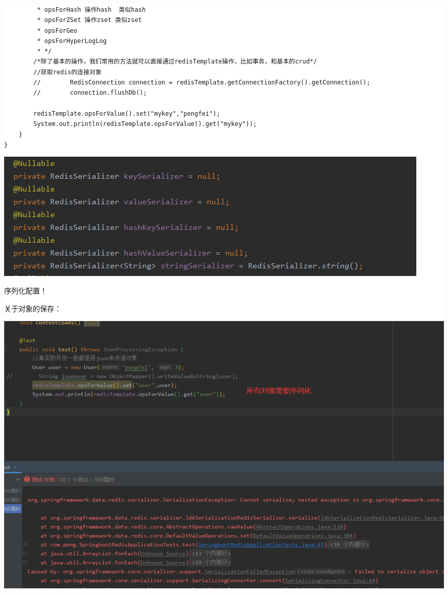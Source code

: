    ```properties
            * opsForHash 操作hash  类似hash
            * opsForZSet 操作zset 类似zset
            * opsForGeo
            * opsForHyperLogLog
            * */
           /*除了基本的操作，我们常用的方法就可以直接通过redisTemplate操作，比如事务，和基本的crud*/
           //获取redis的连接对象
           //        RedisConnection connection = redisTemplate.getConnectionFactory().getConnection();
           //        connection.flushDb();
   
           redisTemplate.opsForValue().set("mykey","pengfei");
           System.out.println(redisTemplate.opsForValue().get("mykey"));
       }
   }
   ```

![image-20220525163158261](Redis.assets/image-20220525163158261.png)

序列化配置！



关于对象的保存：

![image-20220525170748010](Redis.assets/image-20220525170748010.png)
